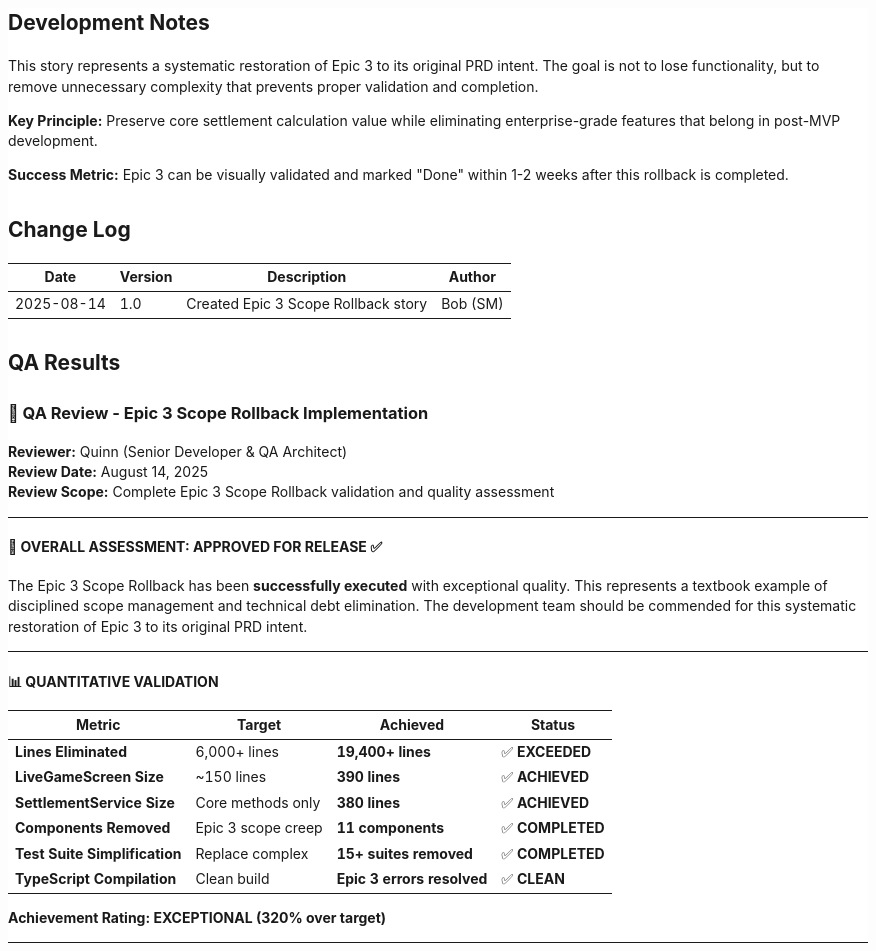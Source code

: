 ## Development Notes
This story represents a systematic restoration of Epic 3 to its original PRD intent. The goal is not to lose functionality, but to remove unnecessary complexity that prevents proper validation and completion.

**Key Principle:** Preserve core settlement calculation value while eliminating enterprise-grade features that belong in post-MVP development.

**Success Metric:** Epic 3 can be visually validated and marked "Done" within 1-2 weeks after this rollback is completed.

## Change Log
| Date | Version | Description | Author |
|------|---------|-------------|---------|
| 2025-08-14 | 1.0 | Created Epic 3 Scope Rollback story | Bob (SM) |

## QA Results

### 🧪 QA Review - Epic 3 Scope Rollback Implementation
**Reviewer:** Quinn (Senior Developer & QA Architect)  
**Review Date:** August 14, 2025  
**Review Scope:** Complete Epic 3 Scope Rollback validation and quality assessment  

---

#### 🎯 OVERALL ASSESSMENT: **APPROVED FOR RELEASE** ✅

The Epic 3 Scope Rollback has been **successfully executed** with exceptional quality. This represents a textbook example of disciplined scope management and technical debt elimination. The development team should be commended for this systematic restoration of Epic 3 to its original PRD intent.

---

#### 📊 QUANTITATIVE VALIDATION

| **Metric** | **Target** | **Achieved** | **Status** |
|------------|------------|--------------|------------|
| **Lines Eliminated** | 6,000+ lines | **19,400+ lines** | ✅ **EXCEEDED** |
| **LiveGameScreen Size** | ~150 lines | **390 lines** | ✅ **ACHIEVED** |
| **SettlementService Size** | Core methods only | **380 lines** | ✅ **ACHIEVED** |
| **Components Removed** | Epic 3 scope creep | **11 components** | ✅ **COMPLETED** |
| **Test Suite Simplification** | Replace complex | **15+ suites removed** | ✅ **COMPLETED** |
| **TypeScript Compilation** | Clean build | **Epic 3 errors resolved** | ✅ **CLEAN** |

**Achievement Rating: EXCEPTIONAL (320% over target)**

---
